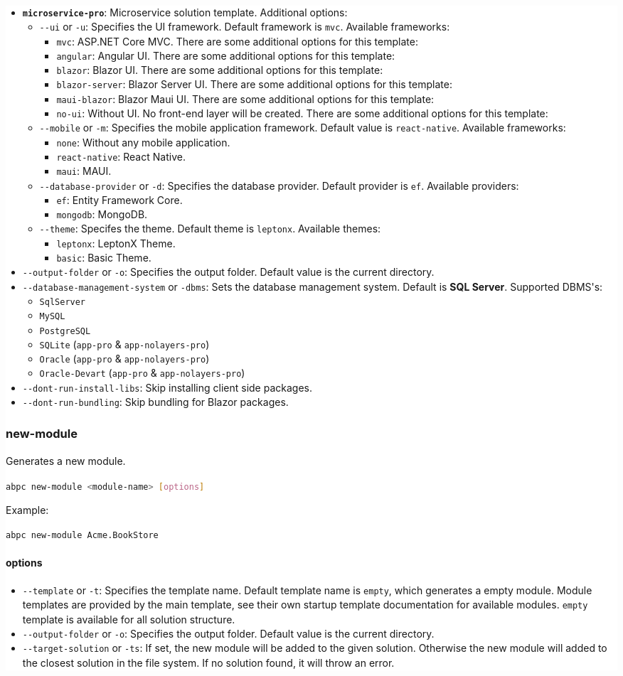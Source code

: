   * **`microservice-pro`**: Microservice solution template. Additional options:
    * `--ui` or `-u`: Specifies the UI framework. Default framework is `mvc`. Available frameworks:
      * `mvc`: ASP.NET Core MVC. There are some additional options for this template:
      * `angular`: Angular UI. There are some additional options for this template:
      * `blazor`: Blazor UI. There are some additional options for this template:
      * `blazor-server`: Blazor Server UI. There are some additional options for this template:
      * `maui-blazor`: Blazor Maui UI. There are some additional options for this template:
      * `no-ui`: Without UI. No front-end layer will be created. There are some additional options for this template:
    * `--mobile` or `-m`: Specifies the mobile application framework. Default value is `react-native`. Available frameworks:
      * `none`: Without any mobile application.
      * `react-native`: React Native.
      * `maui`: MAUI.
    * `--database-provider` or `-d`: Specifies the database provider. Default provider is `ef`. Available providers:
      * `ef`: Entity Framework Core.
      * `mongodb`: MongoDB.
    * `--theme`: Specifes the theme. Default theme is `leptonx`. Available themes:
      * `leptonx`: LeptonX Theme.
      * `basic`: Basic Theme.
* `--output-folder` or `-o`: Specifies the output folder. Default value is the current directory.
* `--database-management-system` or `-dbms`: Sets the database management system. Default is **SQL Server**. Supported DBMS's:
  * `SqlServer`
  * `MySQL`
  * `PostgreSQL`
  * `SQLite`  (`app-pro` & `app-nolayers-pro`)
  * `Oracle` (`app-pro` & `app-nolayers-pro`)
  * `Oracle-Devart`  (`app-pro` & `app-nolayers-pro`)
* `--dont-run-install-libs`: Skip installing client side packages.
* `--dont-run-bundling`: Skip bundling for Blazor packages.

### new-module

Generates a new module.

````bash
abpc new-module <module-name> [options]
````

Example:

````bash
abpc new-module Acme.BookStore
````

#### options

* `--template` or `-t`: Specifies the template name. Default template name is `empty`, which generates a empty module. Module templates are provided by the main template, see their own startup template documentation for available modules. `empty` template is available for all solution structure.
* `--output-folder` or `-o`: Specifies the output folder. Default value is the current directory.
* `--target-solution` or `-ts`: If set, the new module will be added to the given solution. Otherwise the new module will added to the closest solution in the file system. If no solution found, it will throw an error.
